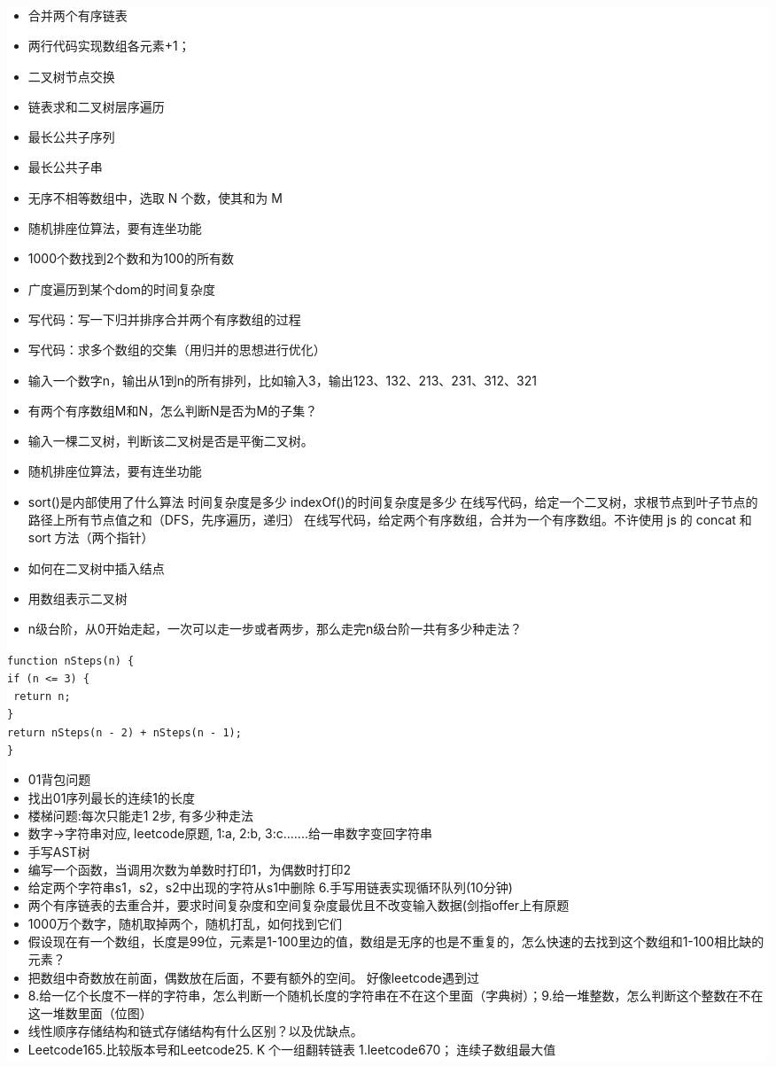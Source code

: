 - 合并两个有序链表
- 两行代码实现数组各元素+1；


- 二叉树节点交换
- 链表求和二叉树层序遍历
- 最长公共子序列
- 最长公共子串
- 无序不相等数组中，选取 N 个数，使其和为 M
- 随机排座位算法，要有连坐功能
- 1000个数找到2个数和为100的所有数
- 广度遍历到某个dom的时间复杂度
- 写代码：写一下归并排序合并两个有序数组的过程
- 写代码：求多个数组的交集（用归并的思想进行优化）
- 输入一个数字n，输出从1到n的所有排列，比如输入3，输出123、132、213、231、312、321
- 有两个有序数组M和N，怎么判断N是否为M的子集？
- 输入一棵二叉树，判断该二叉树是否是平衡二叉树。
- 随机排座位算法，要有连坐功能
- sort()是内部使用了什么算法 时间复杂度是多少 indexOf()的时间复杂度是多少
在线写代码，给定一个二叉树，求根节点到叶子节点的路径上所有节点值之和（DFS，先序遍历，递归）
在线写代码，给定两个有序数组，合并为一个有序数组。不许使用 js 的 concat 和 sort 方法（两个指针）
- 如何在二叉树中插入结点
- 用数组表示二叉树
- n级台阶，从0开始走起，一次可以走一步或者两步，那么走完n级台阶一共有多少种走法？
``` 
function nSteps(n) {
if (n <= 3) {
 return n; 
}
return nSteps(n - 2) + nSteps(n - 1);
}

```




- 01背包问题
- 找出01序列最长的连续1的长度
- 楼梯问题:每次只能走1 2步, 有多少种走法
- 数字->字符串对应, leetcode原题, 1:a, 2:b, 3:c.......给一串数字变回字符串
- 手写AST树
- 编写一个函数，当调用次数为单数时打印1，为偶数时打印2
- 给定两个字符串s1，s2，s2中出现的字符从s1中删除
6.手写用链表实现循环队列(10分钟)
- 两个有序链表的去重合并，要求时间复杂度和空间复杂度最优且不改变输入数据(剑指offer上有原题
- 1000万个数字，随机取掉两个，随机打乱，如何找到它们
- 假设现在有一个数组，长度是99位，元素是1-100里边的值，数组是无序的也是不重复的，怎么快速的去找到这个数组和1-100相比缺的元素？
- 把数组中奇数放在前面，偶数放在后面，不要有额外的空间。 好像leetcode遇到过
- 8.给一亿个长度不一样的字符串，怎么判断一个随机长度的字符串在不在这个里面（字典树）；9.给一堆整数，怎么判断这个整数在不在这一堆数里面（位图）
- 线性顺序存储结构和链式存储结构有什么区别？以及优缺点。
- Leetcode165.比较版本号和Leetcode25. K 个一组翻转链表
1.leetcode670；
连续子数组最大值
